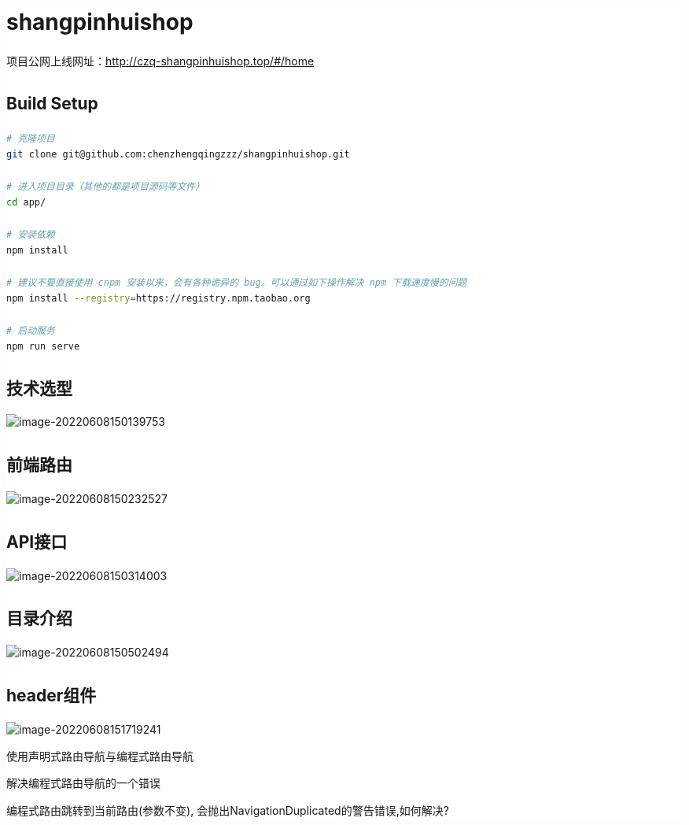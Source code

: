 # shangpinhuishop

项目公网上线网址：http://czq-shangpinhuishop.top/#/home

## Build Setup

```bash
# 克隆项目
git clone git@github.com:chenzhengqingzzz/shangpinhuishop.git

# 进入项目目录（其他的都是项目源码等文件）
cd app/

# 安装依赖
npm install

# 建议不要直接使用 cnpm 安装以来，会有各种诡异的 bug。可以通过如下操作解决 npm 下载速度慢的问题
npm install --registry=https://registry.npm.taobao.org

# 启动服务
npm run serve
```
## 技术选型

![image-20220608150139753](https://150-9155-1312350958.cos.ap-chengdu.myqcloud.com/img202206091116053.png)

## 前端路由

![image-20220608150232527](https://150-9155-1312350958.cos.ap-chengdu.myqcloud.com/img202206091116055.png)

## API接口

![image-20220608150314003](https://150-9155-1312350958.cos.ap-chengdu.myqcloud.com/img202206091116056.png)

## 目录介绍

![image-20220608150502494](https://150-9155-1312350958.cos.ap-chengdu.myqcloud.com/img202206091116057.png)

## header组件

![image-20220608151719241](https://150-9155-1312350958.cos.ap-chengdu.myqcloud.com/img202206091116058.png)

使用声明式路由导航与编程式路由导航

解决编程式路由导航的一个错误

编程式路由跳转到当前路由(参数不变), 会抛出NavigationDuplicated的警告错误,如何解决?
